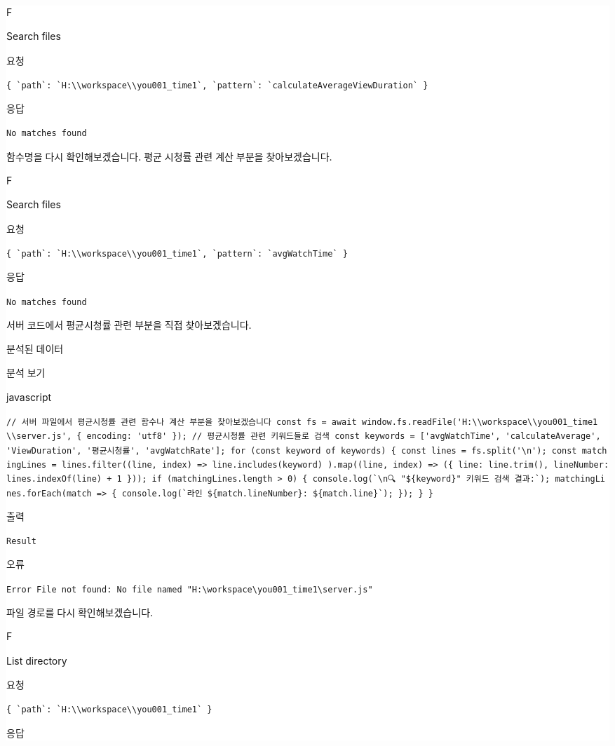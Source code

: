 F

Search files

요청

``{ `path`: `H:\\workspace\\you001_time1`, `pattern`: `calculateAverageViewDuration` }``

응답

`No matches found`

함수명을 다시 확인해보겠습니다. 평균 시청률 관련 계산 부분을 찾아보겠습니다.

F

Search files

요청

``{ `path`: `H:\\workspace\\you001_time1`, `pattern`: `avgWatchTime` }``

응답

`No matches found`

서버 코드에서 평균시청률 관련 부분을 직접 찾아보겠습니다.

분석된 데이터

분석 보기

javascript

``// 서버 파일에서 평균시청률 관련 함수나 계산 부분을 찾아보겠습니다 const fs = await window.fs.readFile('H:\\workspace\\you001_time1\\server.js', { encoding: 'utf8' }); // 평균시청률 관련 키워드들로 검색 const keywords = ['avgWatchTime', 'calculateAverage', 'ViewDuration', '평균시청률', 'avgWatchRate']; for (const keyword of keywords) { const lines = fs.split('\n'); const matchingLines = lines.filter((line, index) => line.includes(keyword) ).map((line, index) => ({ line: line.trim(), lineNumber: lines.indexOf(line) + 1 })); if (matchingLines.length > 0) { console.log(`\n🔍 "${keyword}" 키워드 검색 결과:`); matchingLines.forEach(match => { console.log(`라인 ${match.lineNumber}: ${match.line}`); }); } }``

출력

`Result`

오류

`Error File not found: No file named "H:\workspace\you001_time1\server.js"`

파일 경로를 다시 확인해보겠습니다.

F

List directory

요청

``{ `path`: `H:\\workspace\\you001_time1` }``

응답
